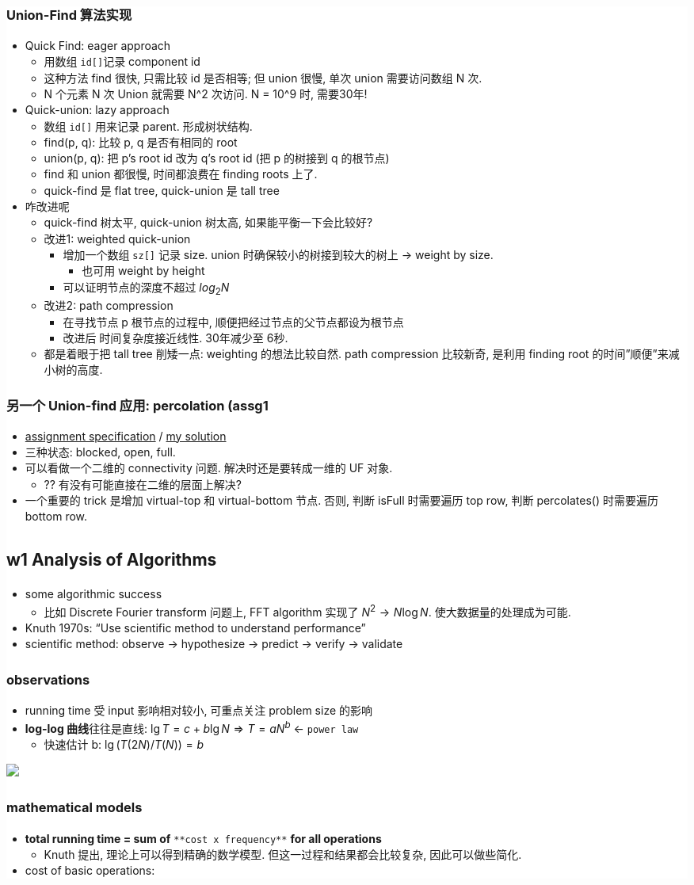 ### Union-Find 算法实现

- Quick Find: eager approach
  - 用数组 `id[]`记录 component id
  - 这种方法 find 很快, 只需比较 id 是否相等; 但 union 很慢, 单次 union 需要访问数组 N 次. 
  - N 个元素 N 次 Union 就需要 N^2 次访问. N = 10^9 时, 需要30年!
- Quick-union: lazy approach
  - 数组 `id[]` 用来记录 parent. 形成树状结构.
  - find(p, q): 比较 p, q 是否有相同的 root
  - union(p, q): 把 p’s root id 改为 q’s root id (把 p 的树接到 q 的根节点)
  - find 和 union 都很慢, 时间都浪费在 finding roots 上了.
  - quick-find 是 flat tree, quick-union 是 tall tree
- 咋改进呢
  - quick-find 树太平, quick-union 树太高, 如果能平衡一下会比较好?
  - 改进1: weighted quick-union
    - 增加一个数组 `sz[]` 记录 size. union 时确保较小的树接到较大的树上 → weight by size.
      - 也可用 weight by height
    - 可以证明节点的深度不超过 $log_2N$
  - 改进2: path compression
    - 在寻找节点 p 根节点的过程中, 顺便把经过节点的父节点都设为根节点
    - 改进后 时间复杂度接近线性. 30年减少至 6秒.
  - 都是着眼于把 tall tree 削矮一点: weighting 的想法比较自然. path compression 比较新奇, 是利用 finding root 的时间”顺便”来减小树的高度.

### 另一个 Union-find 应用: percolation (assg1

- [assignment specification](http://coursera.cs.princeton.edu/algs4/assignments/percolation.html) / [my solution](https://github.com/sunoonlee/CourseraAlgorithms/tree/master/src/com/algorithms/assg1)
- 三种状态: blocked, open, full.
- 可以看做一个二维的 connectivity 问题. 解决时还是要转成一维的 UF 对象.
  - ?? 有没有可能直接在二维的层面上解决?
- 一个重要的 trick 是增加 virtual-top 和 virtual-bottom 节点. 否则, 判断 isFull 时需要遍历 top row, 判断 percolates() 时需要遍历 bottom row.
## w1 Analysis of Algorithms
- some algorithmic success 
  -  比如 Discrete Fourier transform 问题上, FFT algorithm 实现了 $N^2 \rightarrow N\log N$. 使大数据量的处理成为可能.
- Knuth 1970s: “Use scientific method to understand performance”
- scientific method: observe → hypothesize → predict → verify → validate

### observations

- running time 受 input 影响相对较小, 可重点关注 problem size 的影响
- **log-log 曲线**往往是直线: $\lg T = c + b \lg N \Rightarrow T = aN^b$  ←  `power law`
  - 快速估计 b: $\lg (T(2N)/T(N)) = b$

![](https://d2mxuefqeaa7sj.cloudfront.net/s_D2C68CF593D0D36085BAFCCA251DDB2986C18E4EA55B34A7A2B129D68A23D323_1497501219489_image.png)


### mathematical models

- **total running time = sum of** `**cost x frequency**` **for all operations**
  - Knuth 提出, 理论上可以得到精确的数学模型. 但这一过程和结果都会比较复杂, 因此可以做些简化.
- cost of basic operations: 
